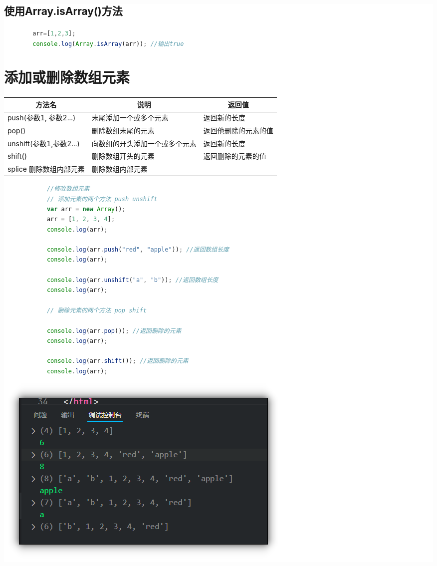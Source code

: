 ## 使用Array.isArray()方法

```javascript
        arr=[1,2,3];
        console.log(Array.isArray(arr)); //输出true
```

# 添加或删除数组元素

| 方法名                 | 说明              | 返回值        |
| ------------------- | --------------- | ---------- |
| push(参数1, 参数2...)   | 末尾添加一个或多个元素     | 返回新的长度     |
| pop()               | 删除数组末尾的元素       | 返回他删除的元素的值 |
| unshift(参数1,参数2...) | 向数组的开头添加一个或多个元素 | 返回新的长度     |
| shift()             | 删除数组开头的元素       | 返回删除的元素的值  |
| splice 删除数组内部元素     | 删除数组内部元素        |            |

```javascript
            //修改数组元素
            // 添加元素的两个方法 push unshift
            var arr = new Array();
            arr = [1, 2, 3, 4];
            console.log(arr);

            console.log(arr.push("red", "apple")); //返回数组长度
            console.log(arr);

            console.log(arr.unshift("a", "b")); //返回数组长度
            console.log(arr);

            // 删除元素的两个方法 pop shift

            console.log(arr.pop()); //返回删除的元素
            console.log(arr);

            console.log(arr.shift()); //返回删除的元素
            console.log(arr);
```

![](image/image_U9iGbZpYVD.png)
